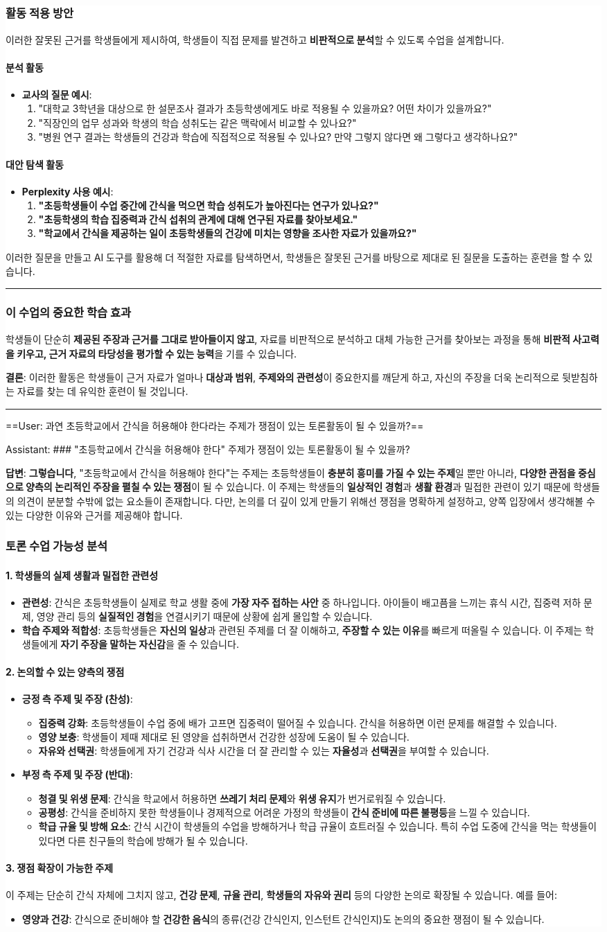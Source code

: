 
### **활동 적용 방안**

이러한 잘못된 근거를 학생들에게 제시하여, 학생들이 직접 문제를 발견하고 **비판적으로 분석**할 수 있도록 수업을 설계합니다.

#### **분석 활동**

- **교사의 질문 예시**:
  1. "대학교 3학년을 대상으로 한 설문조사 결과가 초등학생에게도 바로 적용될 수 있을까요? 어떤 차이가 있을까요?"
  2. "직장인의 업무 성과와 학생의 학습 성취도는 같은 맥락에서 비교할 수 있나요?"
  3. "병원 연구 결과는 학생들의 건강과 학습에 직접적으로 적용될 수 있나요? 만약 그렇지 않다면 왜 그렇다고 생각하나요?"

#### **대안 탐색 활동**

- **Perplexity 사용 예시**:
  1. **"초등학생들이 수업 중간에 간식을 먹으면 학습 성취도가 높아진다는 연구가 있나요?"**
  2. **"초등학생의 학습 집중력과 간식 섭취의 관계에 대해 연구된 자료를 찾아보세요."**
  3. **"학교에서 간식을 제공하는 일이 초등학생들의 건강에 미치는 영향을 조사한 자료가 있을까요?"**

이러한 질문을 만들고 AI 도구를 활용해 더 적절한 자료를 탐색하면서, 학생들은 잘못된 근거를 바탕으로 제대로 된 질문을 도출하는 훈련을 할 수 있습니다.

---

### **이 수업의 중요한 학습 효과**
학생들이 단순히 **제공된 주장과 근거를 그대로 받아들이지 않고**, 자료를 비판적으로 분석하고 대체 가능한 근거를 찾아보는 과정을 통해 **비판적 사고력을 키우고, 근거 자료의 타당성을 평가할 수 있는 능력**을 기를 수 있습니다. 

**결론**: 이러한 활동은 학생들이 근거 자료가 얼마나 **대상과 범위**, **주제와의 관련성**이 중요한지를 깨닫게 하고, 자신의 주장을 더욱 논리적으로 뒷받침하는 자료를 찾는 데 유익한 훈련이 될 것입니다.

---

==User: 과연 초등학교에서 간식을 허용해야 한다라는 주제가 쟁점이 있는 토론활동이 될 수 있을까?==

Assistant: ### "초등학교에서 간식을 허용해야 한다" 주제가 쟁점이 있는 토론활동이 될 수 있을까?

**답변**: **그렇습니다**, "초등학교에서 간식을 허용해야 한다"는 주제는 초등학생들이 **충분히 흥미를 가질 수 있는 주제**일 뿐만 아니라, **다양한 관점을 중심으로 양측의 논리적인 주장을 펼칠 수 있는 쟁점**이 될 수 있습니다. 이 주제는 학생들의 **일상적인 경험**과 **생활 환경**과 밀접한 관련이 있기 때문에 학생들의 의견이 분분할 수밖에 없는 요소들이 존재합니다. 다만, 논의를 더 깊이 있게 만들기 위해선 쟁점을 명확하게 설정하고, 양쪽 입장에서 생각해볼 수 있는 다양한 이유와 근거를 제공해야 합니다.

### **토론 수업 가능성 분석**

#### 1. **학생들의 실제 생활과 밀접한 관련성**
- **관련성**: 간식은 초등학생들이 실제로 학교 생활 중에 **가장 자주 접하는 사안** 중 하나입니다. 아이들이 배고픔을 느끼는 휴식 시간, 집중력 저하 문제, 영양 관리 등의 **실질적인 경험**을 연결시키기 때문에 상황에 쉽게 몰입할 수 있습니다.
- **학습 주제와 적합성**: 초등학생들은 **자신의 일상**과 관련된 주제를 더 잘 이해하고, **주장할 수 있는 이유**를 빠르게 떠올릴 수 있습니다. 이 주제는 학생들에게 **자기 주장을 말하는 자신감**을 줄 수 있습니다.

#### 2. **논의할 수 있는 양측의 쟁점**
- **긍정 측 주제 및 주장 (찬성)**:
  - **집중력 강화**: 초등학생들이 수업 중에 배가 고프면 집중력이 떨어질 수 있습니다. 간식을 허용하면 이런 문제를 해결할 수 있습니다.
  - **영양 보충**: 학생들이 제때 제대로 된 영양을 섭취하면서 건강한 성장에 도움이 될 수 있습니다.
  - **자유와 선택권**: 학생들에게 자기 건강과 식사 시간을 더 잘 관리할 수 있는 **자율성**과 **선택권**을 부여할 수 있습니다.

- **부정 측 주제 및 주장 (반대)**:
  - **청결 및 위생 문제**: 간식을 학교에서 허용하면 **쓰레기 처리 문제**와 **위생 유지**가 번거로워질 수 있습니다.
  - **공평성**: 간식을 준비하지 못한 학생들이나 경제적으로 어려운 가정의 학생들이 **간식 준비에 따른 불평등**을 느낄 수 있습니다.
  - **학급 규율 및 방해 요소**: 간식 시간이 학생들의 수업을 방해하거나 학급 규율이 흐트러질 수 있습니다. 특히 수업 도중에 간식을 먹는 학생들이 있다면 다른 친구들의 학습에 방해가 될 수 있습니다.

#### 3. **쟁점 확장이 가능한 주제**
이 주제는 단순히 간식 자체에 그치지 않고, **건강 문제**, **규율 관리**, **학생들의 자유와 권리** 등의 다양한 논의로 확장될 수 있습니다. 예를 들어:
  - **영양과 건강**: 간식으로 준비해야 할 **건강한 음식**의 종류(건강 간식인지, 인스턴트 간식인지)도 논의의 중요한 쟁점이 될 수 있습니다.

